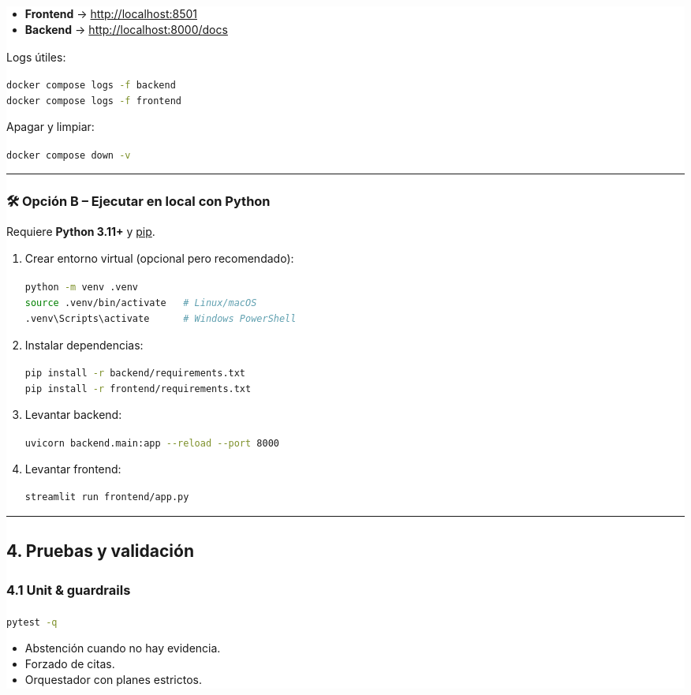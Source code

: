 - **Frontend** → [http://localhost:8501](http://localhost:8501)
- **Backend** → [http://localhost:8000/docs](http://localhost:8000/docs)

Logs útiles:

```bash
docker compose logs -f backend
docker compose logs -f frontend
```

Apagar y limpiar:

```bash
docker compose down -v
```

---

### 🛠️ Opción B – Ejecutar en local con Python

Requiere **Python 3.11+** y [pip](https://pip.pypa.io/).

1. Crear entorno virtual (opcional pero recomendado):

   ```bash
   python -m venv .venv
   source .venv/bin/activate   # Linux/macOS
   .venv\Scripts\activate      # Windows PowerShell
   ```

2. Instalar dependencias:

   ```bash
   pip install -r backend/requirements.txt
   pip install -r frontend/requirements.txt
   ```

3. Levantar backend:

   ```bash
   uvicorn backend.main:app --reload --port 8000
   ```

4. Levantar frontend:

   ```bash
   streamlit run frontend/app.py
   ```

---

## 4. Pruebas y validación

### 4.1 Unit & guardrails

```bash
pytest -q
```

- Abstención cuando no hay evidencia.
- Forzado de citas.
- Orquestador con planes estrictos.
